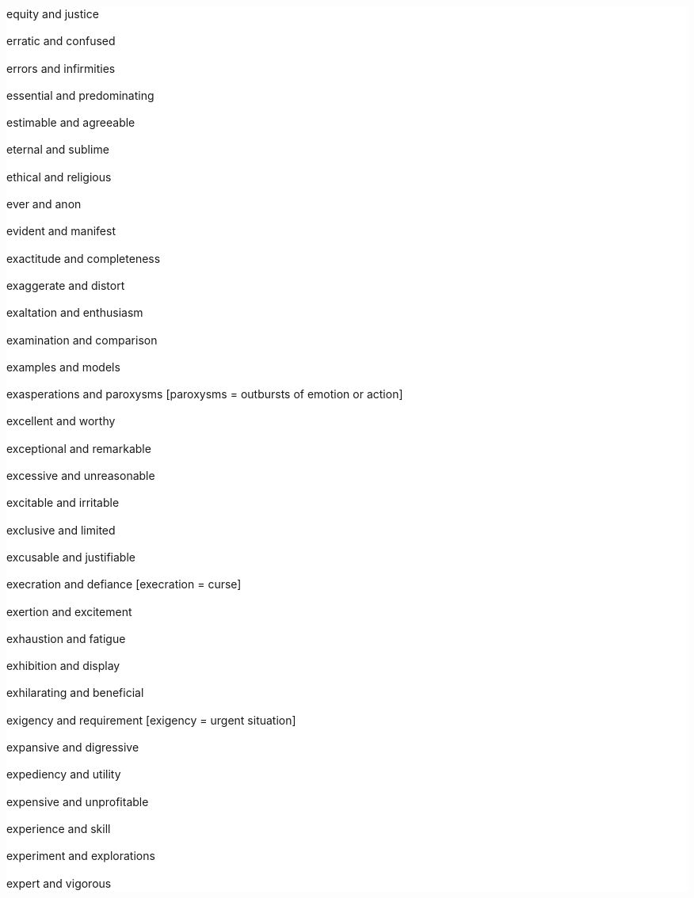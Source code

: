 equity and justice

erratic and confused

errors and infirmities

essential and predominating

estimable and agreeable

eternal and sublime

ethical and religious

ever and anon

evident and manifest

exactitude and completeness

exaggerate and distort

exaltation and enthusiasm

examination and comparison

examples and models

exasperations and paroxysms   [paroxysms = outbursts of emotion or action]

excellent and worthy

exceptional and remarkable

excessive and unreasonable

excitable and irritable

exclusive and limited

excusable and justifiable

execration and defiance       [execration = curse]

exertion and excitement

exhaustion and fatigue

exhibition and display

exhilarating and beneficial

exigency and requirement      [exigency = urgent situation]

expansive and digressive

expediency and utility

expensive and unprofitable

experience and skill

experiment and explorations

expert and vigorous
